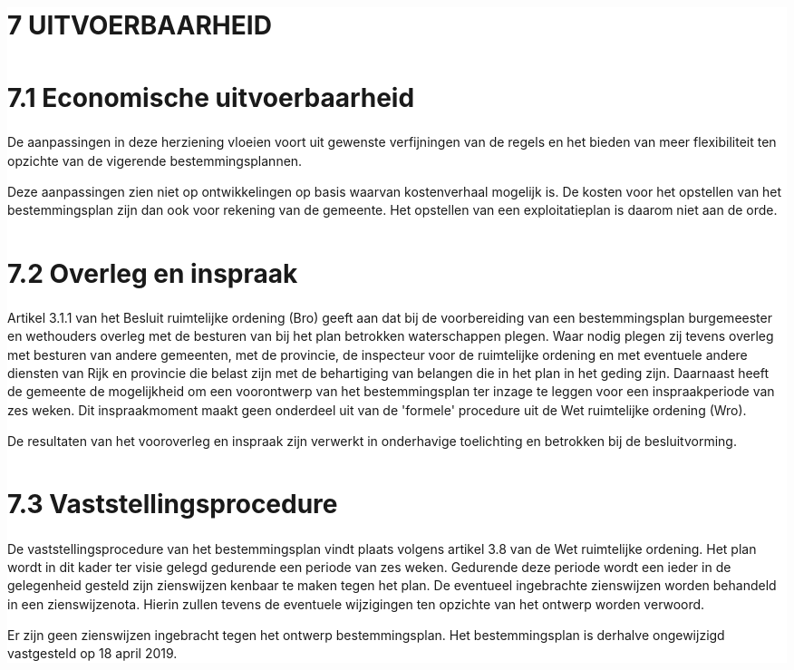 # <span id="page-42-0"></span>**7 UITVOERBAARHEID**

# <span id="page-42-1"></span>**7.1 Economische uitvoerbaarheid**

De aanpassingen in deze herziening vloeien voort uit gewenste verfijningen van de regels en het bieden van meer flexibiliteit ten opzichte van de vigerende bestemmingsplannen.

Deze aanpassingen zien niet op ontwikkelingen op basis waarvan kostenverhaal mogelijk is. De kosten voor het opstellen van het bestemmingsplan zijn dan ook voor rekening van de gemeente. Het opstellen van een exploitatieplan is daarom niet aan de orde.

# <span id="page-42-2"></span>**7.2 Overleg en inspraak**

Artikel 3.1.1 van het Besluit ruimtelijke ordening (Bro) geeft aan dat bij de voorbereiding van een bestemmingsplan burgemeester en wethouders overleg met de besturen van bij het plan betrokken waterschappen plegen. Waar nodig plegen zij tevens overleg met besturen van andere gemeenten, met de provincie, de inspecteur voor de ruimtelijke ordening en met eventuele andere diensten van Rijk en provincie die belast zijn met de behartiging van belangen die in het plan in het geding zijn. Daarnaast heeft de gemeente de mogelijkheid om een voorontwerp van het bestemmingsplan ter inzage te leggen voor een inspraakperiode van zes weken. Dit inspraakmoment maakt geen onderdeel uit van de 'formele' procedure uit de Wet ruimtelijke ordening (Wro).

De resultaten van het vooroverleg en inspraak zijn verwerkt in onderhavige toelichting en betrokken bij de besluitvorming.

# <span id="page-42-3"></span>**7.3 Vaststellingsprocedure**

De vaststellingsprocedure van het bestemmingsplan vindt plaats volgens artikel 3.8 van de Wet ruimtelijke ordening. Het plan wordt in dit kader ter visie gelegd gedurende een periode van zes weken. Gedurende deze periode wordt een ieder in de gelegenheid gesteld zijn zienswijzen kenbaar te maken tegen het plan. De eventueel ingebrachte zienswijzen worden behandeld in een zienswijzenota. Hierin zullen tevens de eventuele wijzigingen ten opzichte van het ontwerp worden verwoord.

Er zijn geen zienswijzen ingebracht tegen het ontwerp bestemmingsplan. Het bestemmingsplan is derhalve ongewijzigd vastgesteld op 18 april 2019.